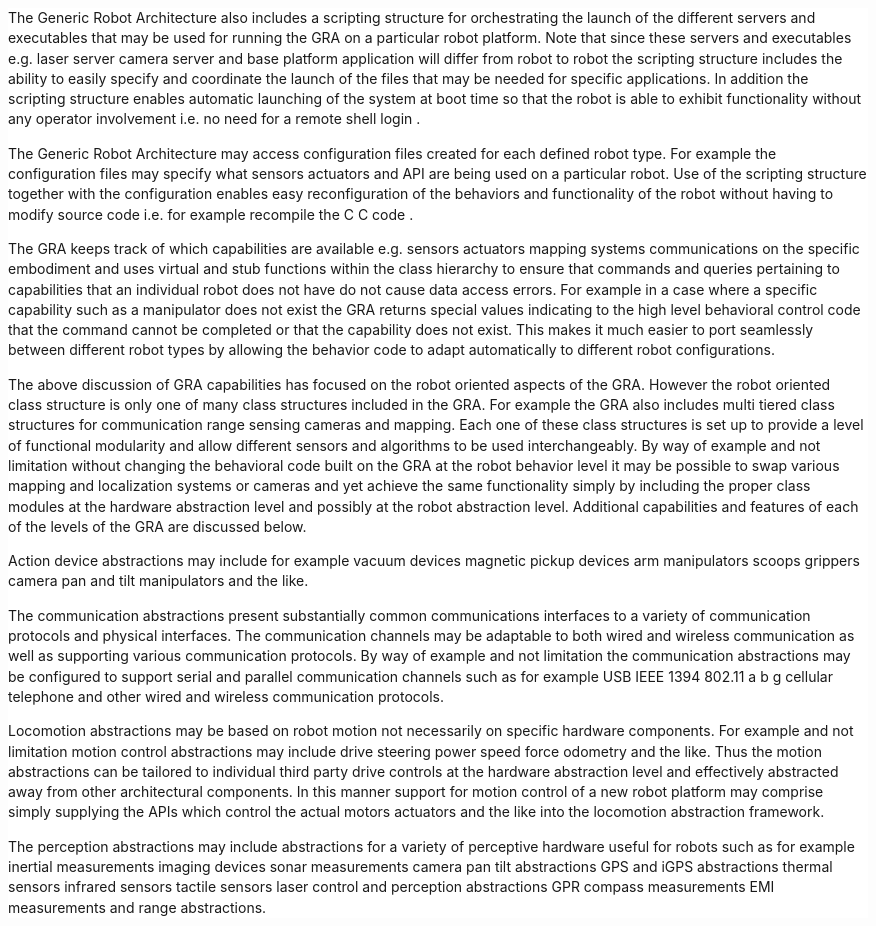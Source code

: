 The Generic Robot Architecture also includes a scripting structure for orchestrating the launch of the different servers and executables that may be used for running the GRA on a particular robot platform. Note that since these servers and executables e.g. laser server camera server and base platform application will differ from robot to robot the scripting structure includes the ability to easily specify and coordinate the launch of the files that may be needed for specific applications. In addition the scripting structure enables automatic launching of the system at boot time so that the robot is able to exhibit functionality without any operator involvement i.e. no need for a remote shell login .

The Generic Robot Architecture may access configuration files created for each defined robot type. For example the configuration files may specify what sensors actuators and API are being used on a particular robot. Use of the scripting structure together with the configuration enables easy reconfiguration of the behaviors and functionality of the robot without having to modify source code i.e. for example recompile the C C code .

The GRA keeps track of which capabilities are available e.g. sensors actuators mapping systems communications on the specific embodiment and uses virtual and stub functions within the class hierarchy to ensure that commands and queries pertaining to capabilities that an individual robot does not have do not cause data access errors. For example in a case where a specific capability such as a manipulator does not exist the GRA returns special values indicating to the high level behavioral control code that the command cannot be completed or that the capability does not exist. This makes it much easier to port seamlessly between different robot types by allowing the behavior code to adapt automatically to different robot configurations.

The above discussion of GRA capabilities has focused on the robot oriented aspects of the GRA. However the robot oriented class structure is only one of many class structures included in the GRA. For example the GRA also includes multi tiered class structures for communication range sensing cameras and mapping. Each one of these class structures is set up to provide a level of functional modularity and allow different sensors and algorithms to be used interchangeably. By way of example and not limitation without changing the behavioral code built on the GRA at the robot behavior level it may be possible to swap various mapping and localization systems or cameras and yet achieve the same functionality simply by including the proper class modules at the hardware abstraction level and possibly at the robot abstraction level. Additional capabilities and features of each of the levels of the GRA are discussed below.

Action device abstractions may include for example vacuum devices magnetic pickup devices arm manipulators scoops grippers camera pan and tilt manipulators and the like.

The communication abstractions present substantially common communications interfaces to a variety of communication protocols and physical interfaces. The communication channels may be adaptable to both wired and wireless communication as well as supporting various communication protocols. By way of example and not limitation the communication abstractions may be configured to support serial and parallel communication channels such as for example USB IEEE 1394 802.11 a b g cellular telephone and other wired and wireless communication protocols.

Locomotion abstractions may be based on robot motion not necessarily on specific hardware components. For example and not limitation motion control abstractions may include drive steering power speed force odometry and the like. Thus the motion abstractions can be tailored to individual third party drive controls at the hardware abstraction level and effectively abstracted away from other architectural components. In this manner support for motion control of a new robot platform may comprise simply supplying the APIs which control the actual motors actuators and the like into the locomotion abstraction framework.

The perception abstractions may include abstractions for a variety of perceptive hardware useful for robots such as for example inertial measurements imaging devices sonar measurements camera pan tilt abstractions GPS and iGPS abstractions thermal sensors infrared sensors tactile sensors laser control and perception abstractions GPR compass measurements EMI measurements and range abstractions.
